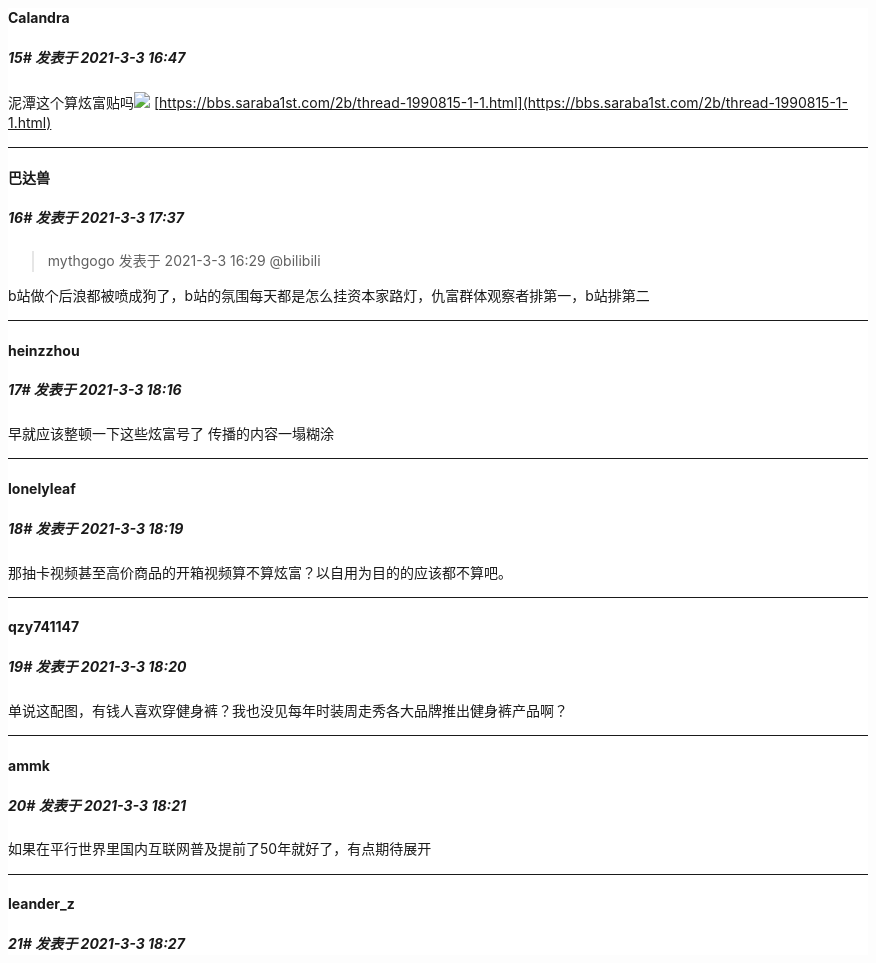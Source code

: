 ####  Calandra  
##### 15#       发表于 2021-3-3 16:47


泥潭这个算炫富贴吗<img src="https://static.saraba1st.com/image/smiley/face2017/037.png" referrerpolicy="no-referrer">
[https://bbs.saraba1st.com/2b/thread-1990815-1-1.html](https://bbs.saraba1st.com/2b/thread-1990815-1-1.html)


*****

####  巴达兽  
##### 16#       发表于 2021-3-3 17:37


<blockquote>mythgogo 发表于 2021-3-3 16:29
@bilibili</blockquote>
b站做个后浪都被喷成狗了，b站的氛围每天都是怎么挂资本家路灯，仇富群体观察者排第一，b站排第二


*****

####  heinzzhou  
##### 17#       发表于 2021-3-3 18:16


早就应该整顿一下这些炫富号了 传播的内容一塌糊涂


*****

####  lonelyleaf  
##### 18#       发表于 2021-3-3 18:19


那抽卡视频甚至高价商品的开箱视频算不算炫富？以自用为目的的应该都不算吧。


*****

####  qzy741147  
##### 19#       发表于 2021-3-3 18:20


单说这配图，有钱人喜欢穿健身裤？我也没见每年时装周走秀各大品牌推出健身裤产品啊？


*****

####  ammk  
##### 20#       发表于 2021-3-3 18:21


如果在平行世界里国内互联网普及提前了50年就好了，有点期待展开


*****

####  leander_z  
##### 21#       发表于 2021-3-3 18:27
